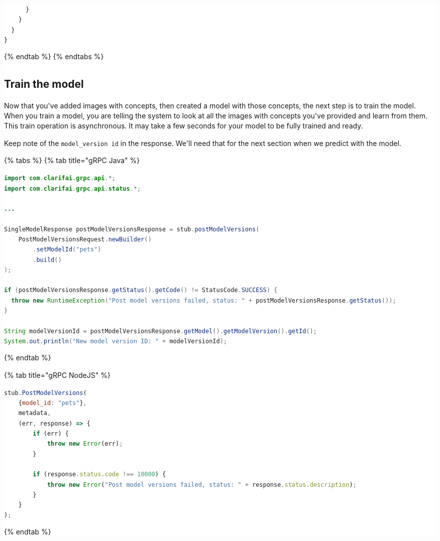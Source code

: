 ```javascript
      }
    }
  }
}
```
{% endtab %}
{% endtabs %}

## Train the model

Now that you've added images with concepts, then created a model with those concepts, the next step is to train the model. When you train a model, you are telling the system to look at all the images with concepts you've provided and learn from them. This train operation is asynchronous. It may take a few seconds for your model to be fully trained and ready.

Keep note of the `model_version id` in the response. We'll need that for the next section when we predict with the model.

{% tabs %}
{% tab title="gRPC Java" %}
```java
import com.clarifai.grpc.api.*;
import com.clarifai.grpc.api.status.*;

...

SingleModelResponse postModelVersionsResponse = stub.postModelVersions(
    PostModelVersionsRequest.newBuilder()
        .setModelId("pets")
        .build()
);

if (postModelVersionsResponse.getStatus().getCode() != StatusCode.SUCCESS) {
  throw new RuntimeException("Post model versions failed, status: " + postModelVersionsResponse.getStatus());
}

String modelVersionId = postModelVersionsResponse.getModel().getModelVersion().getId();
System.out.println("New model version ID: " + modelVersionId);
```
{% endtab %}

{% tab title="gRPC NodeJS" %}
```js
stub.PostModelVersions(
    {model_id: "pets"},
    metadata,
    (err, response) => {
        if (err) {
            throw new Error(err);
        }

        if (response.status.code !== 10000) {
            throw new Error("Post model versions failed, status: " + response.status.description);
        }
    }
);
```
{% endtab %}
